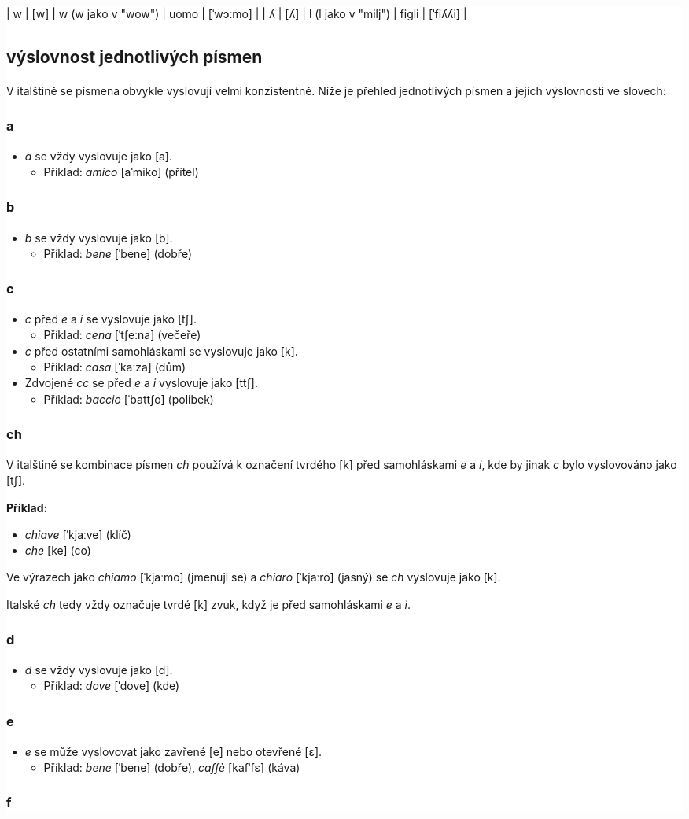 | w         | [w]       | w (w jako v "wow")    | uomo              | [ˈwɔːmo]         |
| ʎ         | [ʎ]       | l (l jako v "milj")   | figli             | [ˈfiʎʎi]         |

## výslovnost jednotlivých písmen

V italštině se písmena obvykle vyslovují velmi konzistentně. Níže je přehled jednotlivých písmen a jejich výslovnosti ve slovech:

### a

- *a* se vždy vyslovuje jako [a].
  - Příklad: *amico* [aˈmiko] (přítel)

### b

- *b* se vždy vyslovuje jako [b].
  - Příklad: *bene* [ˈbene] (dobře)

### c

- *c* před *e* a *i* se vyslovuje jako [tʃ].
  - Příklad: *cena* [ˈtʃeːna] (večeře)
- *c* před ostatními samohláskami se vyslovuje jako [k].
  - Příklad: *casa* [ˈkaːza] (dům)
- Zdvojené *cc* se před *e* a *i* vyslovuje jako [ttʃ].
  - Příklad: *baccio* [ˈbattʃo] (polibek)

### ch

V italštině se kombinace písmen *ch* používá k označení tvrdého [k] před samohláskami *e* a *i*, kde by jinak *c* bylo vyslovováno jako [tʃ].

**Příklad:**

- *chiave* [ˈkjaːve] (klíč)
- *che* [ke] (co)

Ve výrazech jako *chiamo* [ˈkjaːmo] (jmenuji se) a *chiaro* [ˈkjaːro] (jasný) se *ch* vyslovuje jako [k].

Italské *ch* tedy vždy označuje tvrdé [k] zvuk, když je před samohláskami *e* a *i*.

### d

- *d* se vždy vyslovuje jako [d].
  - Příklad: *dove* [ˈdove] (kde)

### e

- *e* se může vyslovovat jako zavřené [e] nebo otevřené [ɛ].
  - Příklad: *bene* [ˈbene] (dobře), *caffè* [kafˈfɛ] (káva)

### f
